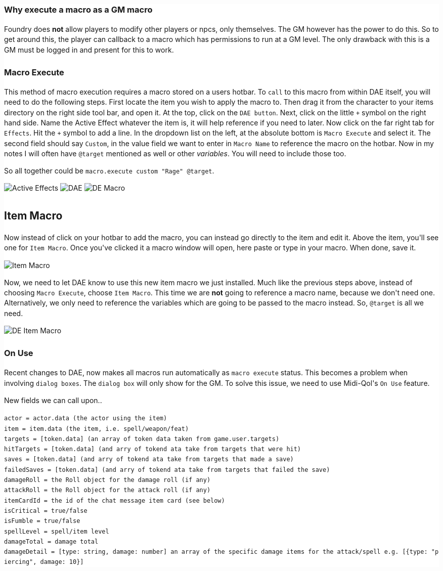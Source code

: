 ### Why execute a macro as a GM macro
Foundry does **not** allow players to modify other players or npcs, only themselves. The GM however has the power to do this. So to get around this, the player can callback to a macro which has permissions to run at a GM level. The only drawback with this is a GM must be logged in and present for this to work.

### Macro Execute

This method of macro execution requires a macro stored on a users hotbar. To `call` to this macro from within DAE itself, you will need to do the following steps. First locate the item you wish to apply the macro to. Then drag it from the character to your items directory on the right side tool bar, and open it. At the top, click on the `DAE button`. Next, click on the little `+` symbol on the right hand side. Name the Active Effect whatever the item is, it will help reference if you need to later. Now click on the far right tab for `Effects`. Hit the `+` symbol to add a line.
In the dropdown list on the left, at the absolute bottom is `Macro Execute` and select it. The second field should say `Custom`, in the value field we want to enter in `Macro Name` to reference the macro on the hotbar. Now in my notes I will often have `@target` mentioned as well or other *variables*. You will need to include those too.

So all together could be `macro.execute custom "Rage" @target`.

![Active Effects](/wiki/use_macro_image/ae.jpg)
![DAE](/wiki/use_macro_image/dae-check.jpg)
![DE Macro](/wiki/use_macro_image/de-macro.jpg)

## Item Macro

Now instead of click on your hotbar to add the macro, you can instead go directly to the item and edit it. Above the item, you'll see one for `Item Macro`. Once you've clicked it a macro window will open, here paste or type in your macro. When done, save it.

![Item Macro](/wiki/item_macro_images/item-macro.jpg)

Now, we need to let DAE know to use this new item macro we just installed. Much like the previous steps above, instead of choosing `Macro Execute`,  choose `Item Macro`. This time we are **not** going to reference a macro name, because we don't need one. Alternatively, we only need to reference the variables which are going to be passed to the macro instead. So, `@target` is all we need.

![DE Item Macro](/wiki/item_macro_images/de-item-macro.jpg)

### On Use

Recent changes to DAE, now makes all macros run automatically as `macro execute` status. This becomes a problem when involving `dialog boxes`. The `dialog box` will only show for the GM. To solve this issue, we need to use Midi-Qol's `On Use` feature.

New fields we can call upon..
```
actor = actor.data (the actor using the item)
item = item.data (the item, i.e. spell/weapon/feat)
targets = [token.data] (an array of token data taken from game.user.targets)
hitTargets = [token.data] (and arry of tokend ata take from targets that were hit)
saves = [token.data] (and arry of tokend ata take from targets that made a save)
failedSaves = [token.data] (and arry of tokend ata take from targets that failed the save)
damageRoll = the Roll object for the damage roll (if any)
attackRoll = the Roll object for the attack roll (if any)
itemCardId = the id of the chat message item card (see below)
isCritical = true/false
isFumble = true/false
spellLevel = spell/item level
damageTotal = damage total
damageDetail = [type: string, damage: number] an array of the specific damage items for the attack/spell e.g. [{type: "piercing", damage: 10}]
```